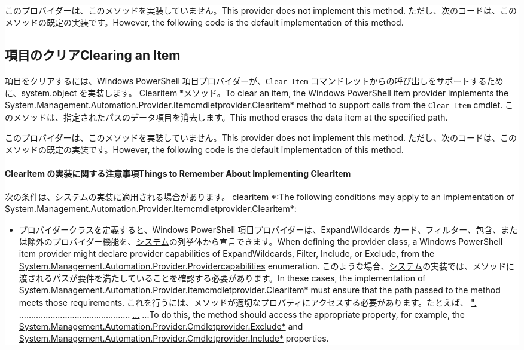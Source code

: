<span data-ttu-id="9f4d8-196">このプロバイダーは、このメソッドを実装していません。</span><span class="sxs-lookup"><span data-stu-id="9f4d8-196">This provider does not implement this method.</span></span> <span data-ttu-id="9f4d8-197">ただし、次のコードは、このメソッドの既定の実装です。</span><span class="sxs-lookup"><span data-stu-id="9f4d8-197">However, the following code is the default implementation of this method.</span></span>



## <a name="clearing-an-item"></a><span data-ttu-id="9f4d8-198">項目のクリア</span><span class="sxs-lookup"><span data-stu-id="9f4d8-198">Clearing an Item</span></span>

<span data-ttu-id="9f4d8-199">項目をクリアするには、Windows PowerShell 項目プロバイダーが、`Clear-Item` コマンドレットからの呼び出しをサポートするために、system.object を実装します。 [Clearitem \*](/dotnet/api/System.Management.Automation.Provider.ItemCmdletProvider.ClearItem)メソッド。</span><span class="sxs-lookup"><span data-stu-id="9f4d8-199">To clear an item, the Windows PowerShell item provider implements the [System.Management.Automation.Provider.Itemcmdletprovider.Clearitem\*](/dotnet/api/System.Management.Automation.Provider.ItemCmdletProvider.ClearItem) method to support calls from the `Clear-Item` cmdlet.</span></span> <span data-ttu-id="9f4d8-200">このメソッドは、指定されたパスのデータ項目を消去します。</span><span class="sxs-lookup"><span data-stu-id="9f4d8-200">This method erases the data item at the specified path.</span></span>

<span data-ttu-id="9f4d8-201">このプロバイダーは、このメソッドを実装していません。</span><span class="sxs-lookup"><span data-stu-id="9f4d8-201">This provider does not implement this method.</span></span> <span data-ttu-id="9f4d8-202">ただし、次のコードは、このメソッドの既定の実装です。</span><span class="sxs-lookup"><span data-stu-id="9f4d8-202">However, the following code is the default implementation of this method.</span></span>



#### <a name="things-to-remember-about-implementing-clearitem"></a><span data-ttu-id="9f4d8-203">ClearItem の実装に関する注意事項</span><span class="sxs-lookup"><span data-stu-id="9f4d8-203">Things to Remember About Implementing ClearItem</span></span>

<span data-ttu-id="9f4d8-204">次の条件は、システムの実装に適用される場合があります。 [clearitem \*](/dotnet/api/System.Management.Automation.Provider.ItemCmdletProvider.ClearItem):</span><span class="sxs-lookup"><span data-stu-id="9f4d8-204">The following conditions may apply to an implementation of [System.Management.Automation.Provider.Itemcmdletprovider.Clearitem\*](/dotnet/api/System.Management.Automation.Provider.ItemCmdletProvider.ClearItem):</span></span>

- <span data-ttu-id="9f4d8-205">プロバイダークラスを定義すると、Windows PowerShell 項目プロバイダーは、ExpandWildcards カード、フィルター、包含、または除外のプロバイダー機能を、[システム](/dotnet/api/System.Management.Automation.Provider.ProviderCapabilities)の列挙体から宣言できます。</span><span class="sxs-lookup"><span data-stu-id="9f4d8-205">When defining the provider class, a Windows PowerShell item provider might declare provider capabilities of ExpandWildcards, Filter, Include, or Exclude, from the [System.Management.Automation.Provider.Providercapabilities](/dotnet/api/System.Management.Automation.Provider.ProviderCapabilities) enumeration.</span></span> <span data-ttu-id="9f4d8-206">このような場合、[システム](/dotnet/api/System.Management.Automation.Provider.ItemCmdletProvider.ClearItem)の実装では、メソッドに渡されるパスが要件を満たしていることを確認する必要があります。</span><span class="sxs-lookup"><span data-stu-id="9f4d8-206">In these cases, the implementation of [System.Management.Automation.Provider.Itemcmdletprovider.Clearitem\*](/dotnet/api/System.Management.Automation.Provider.ItemCmdletProvider.ClearItem) must ensure that the path passed to the method meets those requirements.</span></span> <span data-ttu-id="9f4d8-207">これを行うには、メソッドが適切なプロパティにアクセスする必要があります。たとえば、 [".](/dotnet/api/System.Management.Automation.Provider.CmdletProvider.Exclude) .............................................. [...](/dotnet/api/System.Management.Automation.Provider.CmdletProvider.Include) ...</span><span class="sxs-lookup"><span data-stu-id="9f4d8-207">To do this, the method should access the appropriate property, for example, the [System.Management.Automation.Provider.Cmdletprovider.Exclude\*](/dotnet/api/System.Management.Automation.Provider.CmdletProvider.Exclude) and [System.Management.Automation.Provider.Cmdletprovider.Include\*](/dotnet/api/System.Management.Automation.Provider.CmdletProvider.Include) properties.</span></span>
